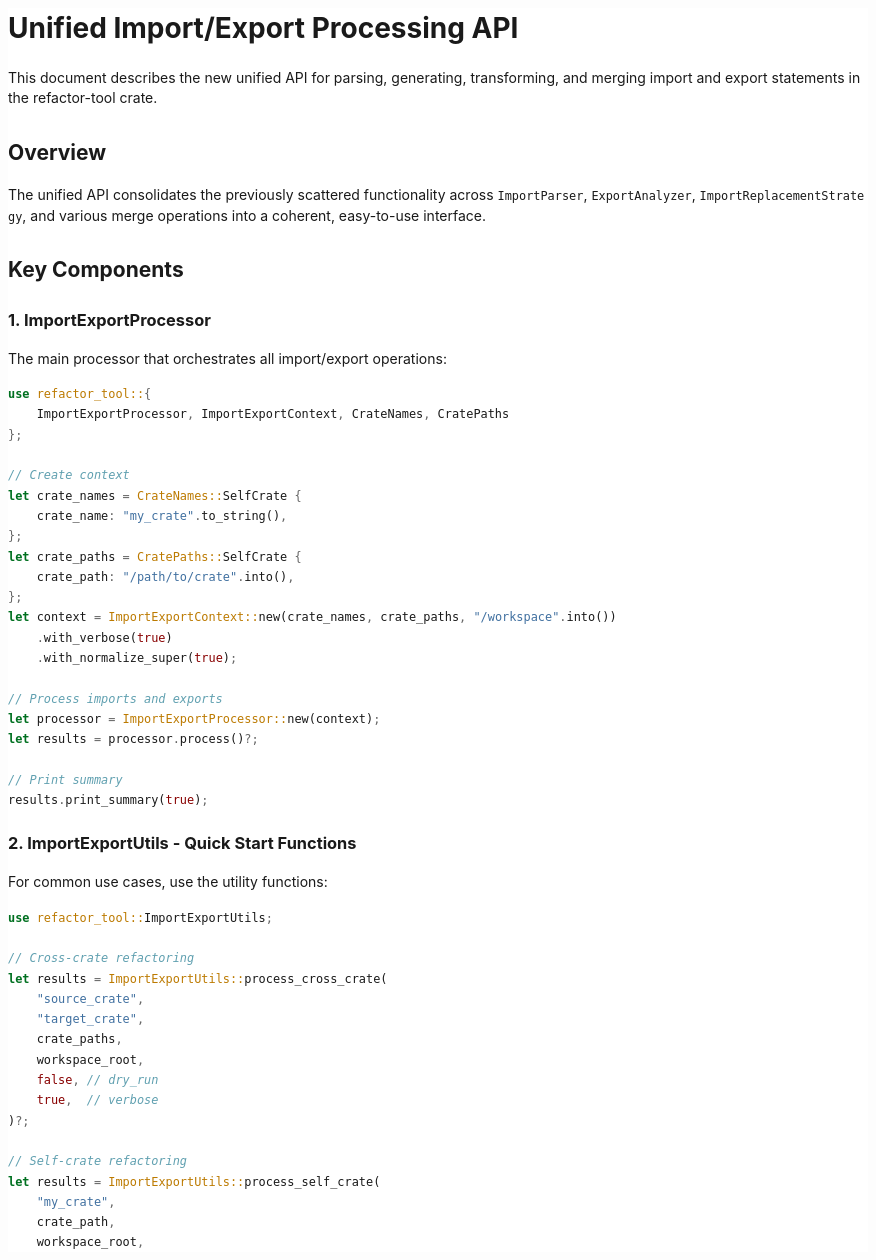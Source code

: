 # Unified Import/Export Processing API

This document describes the new unified API for parsing, generating, transforming, and merging import and export statements in the refactor-tool crate.

## Overview

The unified API consolidates the previously scattered functionality across `ImportParser`, `ExportAnalyzer`, `ImportReplacementStrategy`, and various merge operations into a coherent, easy-to-use interface.

## Key Components

### 1. ImportExportProcessor

The main processor that orchestrates all import/export operations:

```rust
use refactor_tool::{
    ImportExportProcessor, ImportExportContext, CrateNames, CratePaths
};

// Create context
let crate_names = CrateNames::SelfCrate {
    crate_name: "my_crate".to_string(),
};
let crate_paths = CratePaths::SelfCrate {
    crate_path: "/path/to/crate".into(),
};
let context = ImportExportContext::new(crate_names, crate_paths, "/workspace".into())
    .with_verbose(true)
    .with_normalize_super(true);

// Process imports and exports
let processor = ImportExportProcessor::new(context);
let results = processor.process()?;

// Print summary
results.print_summary(true);
```

### 2. ImportExportUtils - Quick Start Functions

For common use cases, use the utility functions:

```rust
use refactor_tool::ImportExportUtils;

// Cross-crate refactoring
let results = ImportExportUtils::process_cross_crate(
    "source_crate",
    "target_crate", 
    crate_paths,
    workspace_root,
    false, // dry_run
    true,  // verbose
)?;

// Self-crate refactoring  
let results = ImportExportUtils::process_self_crate(
    "my_crate",
    crate_path,
    workspace_root,
```